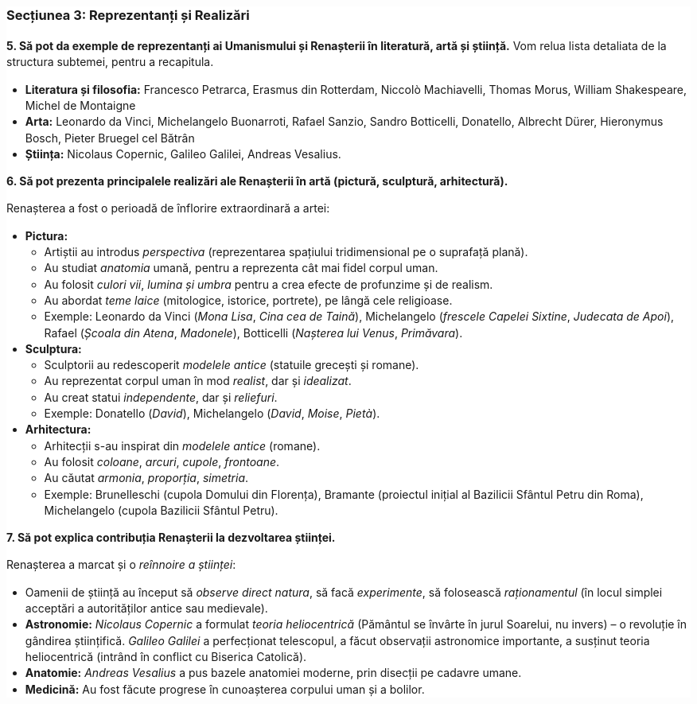 ### Secțiunea 3: Reprezentanți și Realizări

**5. Să pot da exemple de reprezentanți ai Umanismului și Renașterii în literatură, artă și știință.**
Vom relua lista detaliata de la structura subtemei, pentru a recapitula.

*   **Literatura și filosofia:**
Francesco Petrarca, Erasmus din Rotterdam, Niccolò Machiavelli, Thomas Morus, William Shakespeare, Michel de Montaigne
*   **Arta:**
Leonardo da Vinci, Michelangelo Buonarroti, Rafael Sanzio, Sandro Botticelli, Donatello, Albrecht Dürer, Hieronymus Bosch, Pieter Bruegel cel Bătrân
*   **Știința:**
Nicolaus Copernic, Galileo Galilei, Andreas Vesalius.

**6. Să pot prezenta principalele realizări ale Renașterii în artă (pictură, sculptură, arhitectură).**

Renașterea a fost o perioadă de înflorire extraordinară a artei:

*   **Pictura:**
    *   Artiștii au introdus *perspectiva* (reprezentarea spațiului tridimensional pe o suprafață plană).
    *   Au studiat *anatomia* umană, pentru a reprezenta cât mai fidel corpul uman.
    *   Au folosit *culori vii*, *lumina și umbra* pentru a crea efecte de profunzime și de realism.
    *   Au abordat *teme laice* (mitologice, istorice, portrete), pe lângă cele religioase.
    *   Exemple: Leonardo da Vinci (*Mona Lisa*, *Cina cea de Taină*), Michelangelo (*frescele Capelei Sixtine*, *Judecata de Apoi*), Rafael (*Școala din Atena*, *Madonele*), Botticelli (*Nașterea lui Venus*, *Primăvara*).
*   **Sculptura:**
    *   Sculptorii au redescoperit *modelele antice* (statuile grecești și romane).
    *   Au reprezentat corpul uman în mod *realist*, dar și *idealizat*.
    *   Au creat statui *independente*, dar și *reliefuri*.
    *   Exemple: Donatello (*David*), Michelangelo (*David*, *Moise*, *Pietà*).
*   **Arhitectura:**
    *   Arhitecții s-au inspirat din *modelele antice* (romane).
    *   Au folosit *coloane*, *arcuri*, *cupole*, *frontoane*.
    *   Au căutat *armonia*, *proporția*, *simetria*.
    *   Exemple: Brunelleschi (cupola Domului din Florența), Bramante (proiectul inițial al Bazilicii Sfântul Petru din Roma), Michelangelo (cupola Bazilicii Sfântul Petru).

**7. Să pot explica contribuția Renașterii la dezvoltarea științei.**

Renașterea a marcat și o *reînnoire a științei*:

*   Oamenii de știință au început să *observe direct natura*, să facă *experimente*, să folosească *raționamentul* (în locul simplei acceptări a autorităților antice sau medievale).
*   **Astronomie:** *Nicolaus Copernic* a formulat *teoria heliocentrică* (Pământul se învârte în jurul Soarelui, nu invers) – o revoluție în gândirea științifică. *Galileo Galilei* a perfecționat telescopul, a făcut observații astronomice importante, a susținut teoria heliocentrică (intrând în conflict cu Biserica Catolică).
*   **Anatomie:** *Andreas Vesalius* a pus bazele anatomiei moderne, prin disecții pe cadavre umane.
*   **Medicină:** Au fost făcute progrese în cunoașterea corpului uman și a bolilor.

